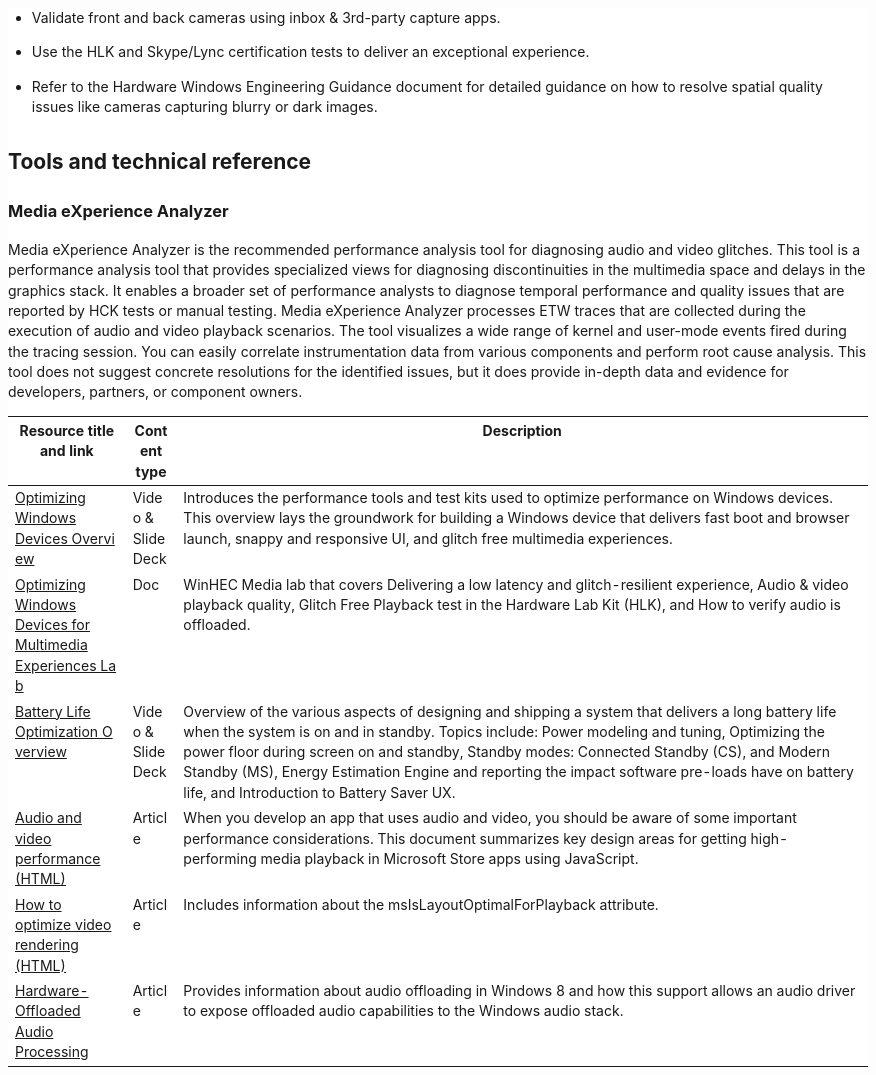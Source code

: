 -   Validate front and back cameras using inbox & 3rd-party capture apps.

-   Use the HLK and Skype/Lync certification tests to deliver an exceptional experience.

-   Refer to the Hardware Windows Engineering Guidance document for detailed guidance on how to resolve spatial quality issues like cameras capturing blurry or dark images.

## Tools and technical reference

### Media eXperience Analyzer

Media eXperience Analyzer is the recommended performance analysis tool for diagnosing audio and video glitches. This tool is a performance analysis tool that provides specialized views for diagnosing discontinuities in the multimedia space and delays in the graphics stack. It enables a broader set of performance analysts to diagnose temporal performance and quality issues that are reported by HCK tests or manual testing. Media eXperience Analyzer processes ETW traces that are collected during the execution of audio and video playback scenarios. The tool visualizes a wide range of kernel and user-mode events fired during the tracing session. You can easily correlate instrumentation data from various components and perform root cause analysis. This tool
does not suggest concrete resolutions for the identified issues, but it does provide in-depth data and evidence for developers, partners, or component owners.

| Resource title and link                          | Content type            | Description                           | 
|--------------------------------------------------|-------------------------|---------------------------------------|
| [Optimizing Windows Devices Overview](http://channel9.msdn.com/Events/WinHEC/2015/OWD204)    | Video & Slide Deck   | Introduces the performance tools and test kits used to optimize performance on Windows devices. This overview lays the groundwork for building a Windows device that delivers fast boot and browser launch, snappy and responsive UI, and glitch free multimedia experiences. |
| [Optimizing Windows Devices for Multimedia Experiences Lab](http://channel9.msdn.com/Events/WinHEC/2015/OWDHOL301)      | Doc        | WinHEC Media lab that covers Delivering a low latency and glitch-resilient experience, Audio & video playback quality, Glitch Free Playback test in the Hardware Lab Kit (HLK), and How to verify audio is offloaded. |
| [Battery Life Optimization Overview](http://channel9.msdn.com/Events/WinHEC/2015/OWD202)                                                          | Video & Slide Deck     | Overview of the various aspects of designing and shipping a system that delivers a long battery life when the system is on and in standby. Topics include: Power modeling and tuning, Optimizing the power floor during screen on and standby, Standby modes: Connected Standby (CS), and Modern Standby (MS), Energy Estimation Engine and reporting the impact software pre-loads have on battery life, and Introduction to Battery Saver UX. |
| [Audio and video performance (HTML)](https://msdn.microsoft.com/en-us/library/windows/apps/xaml/hh848311.aspx)    | Article          | When you develop an app that uses audio and video, you should be aware of some important performance considerations. This document summarizes key design areas for getting high-performing media playback in Microsoft Store apps using JavaScript. |
| [How to optimize video rendering (HTML)](https://msdn.microsoft.com/library/windows/apps/hh452785.aspx)  | Article    | Includes information about the msIsLayoutOptimalForPlayback attribute.    |
| [Hardware-Offloaded Audio Processing](https://msdn.microsoft.com/en-us/library/windows/hardware/dn302038.aspx)   | Article              | Provides information about audio offloading in Windows 8 and how this support allows an audio driver to expose offloaded audio capabilities to the Windows audio stack.    |

